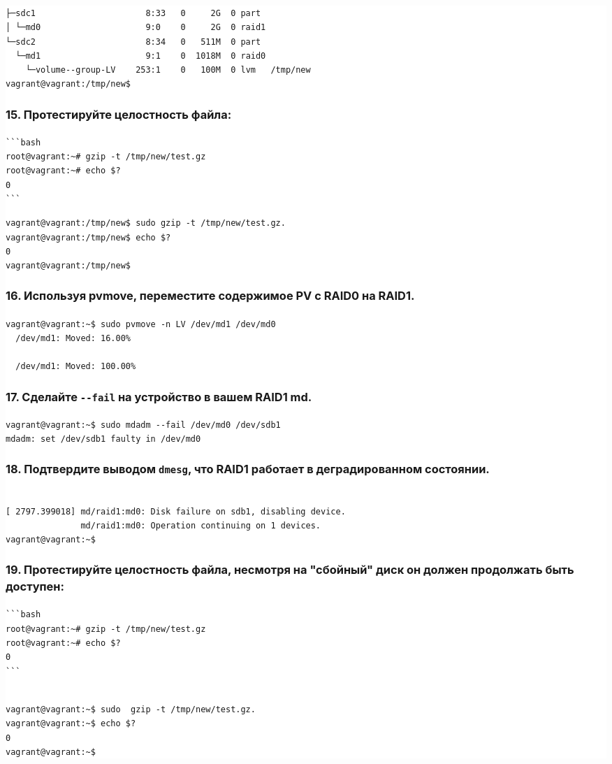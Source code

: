 ```shell
├─sdc1                      8:33   0     2G  0 part
│ └─md0                     9:0    0     2G  0 raid1
└─sdc2                      8:34   0   511M  0 part
  └─md1                     9:1    0  1018M  0 raid0
    └─volume--group-LV    253:1    0   100M  0 lvm   /tmp/new
vagrant@vagrant:/tmp/new$
```

### 15. Протестируйте целостность файла:

    ```bash
    root@vagrant:~# gzip -t /tmp/new/test.gz
    root@vagrant:~# echo $?
    0
    ```
```shell
vagrant@vagrant:/tmp/new$ sudo gzip -t /tmp/new/test.gz.
vagrant@vagrant:/tmp/new$ echo $?
0
vagrant@vagrant:/tmp/new$
```

### 16. Используя pvmove, переместите содержимое PV с RAID0 на RAID1.
```shell
vagrant@vagrant:~$ sudo pvmove -n LV /dev/md1 /dev/md0
  /dev/md1: Moved: 16.00%

  /dev/md1: Moved: 100.00%
```

### 17. Сделайте `--fail` на устройство в вашем RAID1 md.
```shell
vagrant@vagrant:~$ sudo mdadm --fail /dev/md0 /dev/sdb1
mdadm: set /dev/sdb1 faulty in /dev/md0
```

### 18. Подтвердите выводом `dmesg`, что RAID1 работает в деградированном состоянии.
```shell

[ 2797.399018] md/raid1:md0: Disk failure on sdb1, disabling device.
               md/raid1:md0: Operation continuing on 1 devices.
vagrant@vagrant:~$
```

### 19. Протестируйте целостность файла, несмотря на "сбойный" диск он должен продолжать быть доступен:

    ```bash
    root@vagrant:~# gzip -t /tmp/new/test.gz
    root@vagrant:~# echo $?
    0
    ```
```shell

vagrant@vagrant:~$ sudo  gzip -t /tmp/new/test.gz.
vagrant@vagrant:~$ echo $?
0
vagrant@vagrant:~$
```
